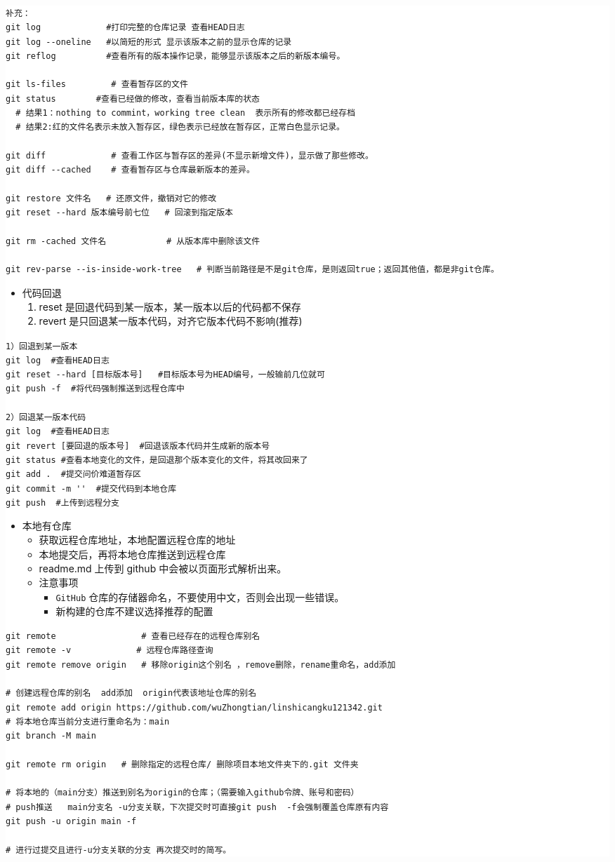 ```shell
补充：
git log             #打印完整的仓库记录 查看HEAD日志
git log --oneline   #以简短的形式 显示该版本之前的显示仓库的记录
git reflog          #查看所有的版本操作记录，能够显示该版本之后的新版本编号。

git ls-files         # 查看暂存区的文件
git status        #查看已经做的修改，查看当前版本库的状态
  # 结果1：nothing to commint，working tree clean  表示所有的修改都已经存档
  # 结果2:红的文件名表示未放入暂存区，绿色表示已经放在暂存区，正常白色显示记录。

git diff             # 查看工作区与暂存区的差异(不显示新增文件)，显示做了那些修改。
git diff --cached    # 查看暂存区与仓库最新版本的差异。

git restore 文件名   # 还原文件，撤销对它的修改
git reset --hard 版本编号前七位   # 回滚到指定版本

git rm -cached 文件名            # 从版本库中删除该文件

git rev-parse --is-inside-work-tree   # 判断当前路径是不是git仓库，是则返回true；返回其他值，都是非git仓库。
```

- 代码回退
  1. reset 是回退代码到某一版本，某一版本以后的代码都不保存
  2. revert 是只回退某一版本代码，对齐它版本代码不影响(推荐)

```shell
1）回退到某一版本
git log  #查看HEAD日志
git reset --hard [目标版本号]   #目标版本号为HEAD编号，一般输前几位就可
git push -f  #将代码强制推送到远程仓库中

2）回退某一版本代码
git log  #查看HEAD日志
git revert [要回退的版本号]  #回退该版本代码并生成新的版本号
git status #查看本地变化的文件，是回退那个版本变化的文件，将其改回来了
git add .  #提交问价难道暂存区
git commit -m ''  #提交代码到本地仓库
git push  #上传到远程分支
```

- 本地有仓库
  - 获取远程仓库地址，本地配置远程仓库的地址
  - 本地提交后，再将本地仓库推送到远程仓库
  - readme.md 上传到 github 中会被以页面形式解析出来。
  - 注意事项
    - `GitHub` 仓库的存储器命名，不要使用中文，否则会出现一些错误。
    - 新构建的仓库不建议选择推荐的配置

```shell
git remote                 # 查看已经存在的远程仓库别名
git remote -v 			  # 远程仓库路径查询
git remote remove origin   # 移除origin这个别名 ，remove删除，rename重命名，add添加

# 创建远程仓库的别名  add添加  origin代表该地址仓库的别名
git remote add origin https://github.com/wuZhongtian/linshicangku121342.git
# 将本地仓库当前分支进行重命名为：main
git branch -M main

git remote rm origin   # 删除指定的远程仓库/ 删除项目本地文件夹下的.git 文件夹

# 将本地的（main分支）推送到别名为origin的仓库；（需要输入github令牌、账号和密码）
# push推送   main分支名 -u分支关联，下次提交时可直接git push  -f会强制覆盖仓库原有内容
git push -u origin main -f

# 进行过提交且进行-u分支关联的分支 再次提交时的简写。
```